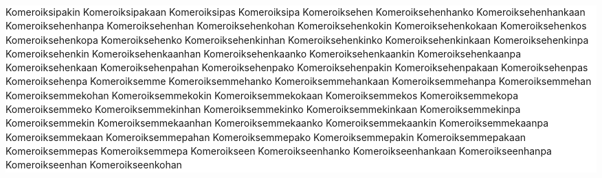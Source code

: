 Komeroiksipakin
Komeroiksipakaan
Komeroiksipas
Komeroiksipa
Komeroiksehen
Komeroiksehenhanko
Komeroiksehenhankaan
Komeroiksehenhanpa
Komeroiksehenhan
Komeroiksehenkohan
Komeroiksehenkokin
Komeroiksehenkokaan
Komeroiksehenkos
Komeroiksehenkopa
Komeroiksehenko
Komeroiksehenkinhan
Komeroiksehenkinko
Komeroiksehenkinkaan
Komeroiksehenkinpa
Komeroiksehenkin
Komeroiksehenkaanhan
Komeroiksehenkaanko
Komeroiksehenkaankin
Komeroiksehenkaanpa
Komeroiksehenkaan
Komeroiksehenpahan
Komeroiksehenpako
Komeroiksehenpakin
Komeroiksehenpakaan
Komeroiksehenpas
Komeroiksehenpa
Komeroiksemme
Komeroiksemmehanko
Komeroiksemmehankaan
Komeroiksemmehanpa
Komeroiksemmehan
Komeroiksemmekohan
Komeroiksemmekokin
Komeroiksemmekokaan
Komeroiksemmekos
Komeroiksemmekopa
Komeroiksemmeko
Komeroiksemmekinhan
Komeroiksemmekinko
Komeroiksemmekinkaan
Komeroiksemmekinpa
Komeroiksemmekin
Komeroiksemmekaanhan
Komeroiksemmekaanko
Komeroiksemmekaankin
Komeroiksemmekaanpa
Komeroiksemmekaan
Komeroiksemmepahan
Komeroiksemmepako
Komeroiksemmepakin
Komeroiksemmepakaan
Komeroiksemmepas
Komeroiksemmepa
Komeroikseen
Komeroikseenhanko
Komeroikseenhankaan
Komeroikseenhanpa
Komeroikseenhan
Komeroikseenkohan